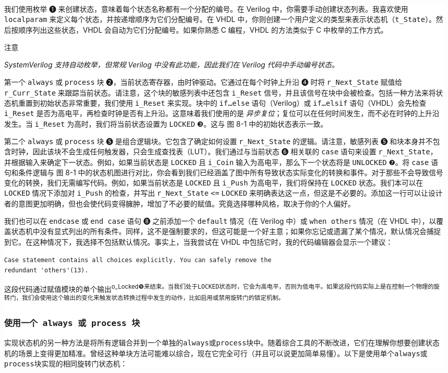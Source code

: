我们使用枚举 ❶ 来创建状态，意味着每个状态名称都有一个分配的编号。在 Verilog 中，你需要手动创建状态列表。我喜欢使用 <samp class="SANS_TheSansMonoCd_W5Regular_11">localparam</samp> 来定义每个状态，并按递增顺序为它们分配编号。在 VHDL 中，你则创建一个用户定义的类型来表示状态机（<samp class="SANS_TheSansMonoCd_W5Regular_11">t_State</samp>）。然后按顺序列出这些状态，VHDL 会自动为它们分配编号。如果你熟悉 C 编程，VHDL 的方法类似于 C 中枚举的工作方式。

<samp class="SANS_Dogma_OT_Bold_B_21">注意</samp>

*SystemVerilog 支持自动枚举，但常规 Verilog 中没有此功能，因此我们在 Verilog 代码中手动编号状态。*

第一个 <samp class="SANS_TheSansMonoCd_W5Regular_11">always</samp> 或 <samp class="SANS_TheSansMonoCd_W5Regular_11">process</samp> 块 ❷，当前状态寄存器，由时钟驱动。它通过在每个时钟上升沿 ❹ 时将 <samp class="SANS_TheSansMonoCd_W5Regular_11">r_Next_State</samp> 赋值给 <samp class="SANS_TheSansMonoCd_W5Regular_11">r_Curr_State</samp> 来跟踪当前状态。请注意，这个块的敏感列表中还包含 <samp class="SANS_TheSansMonoCd_W5Regular_11">i_Reset</samp> 信号，并且该信号在块中会被检查。包括一种方法来将状态机重置到初始状态非常重要，我们使用 <samp class="SANS_TheSansMonoCd_W5Regular_11">i_Reset</samp> 来实现。块中的 <samp class="SANS_TheSansMonoCd_W5Regular_11">if…else</samp> 语句（Verilog）或 <samp class="SANS_TheSansMonoCd_W5Regular_11">if…elsif</samp> 语句（VHDL）会先检查 <samp class="SANS_TheSansMonoCd_W5Regular_11">i_Reset</samp> 是否为高电平，再检查时钟是否有上升沿。这意味着我们使用的是 *异步复位*；复位可以在任何时间发生，而不必在时钟的上升沿发生。当 <samp class="SANS_TheSansMonoCd_W5Regular_11">i_Reset</samp> 为高时，我们将当前状态设置为 <samp class="SANS_TheSansMonoCd_W5Regular_11">LOCKED</samp> ❸。这与 图 8-1 中的初始状态表示一致。

第二个 <samp class="SANS_TheSansMonoCd_W5Regular_11">always</samp> 或 <samp class="SANS_TheSansMonoCd_W5Regular_11">process</samp> 块 ❺ 是组合逻辑块。它包含了确定如何设置 <samp class="SANS_TheSansMonoCd_W5Regular_11">r_Next_State</samp> 的逻辑。请注意，敏感列表 ❺ 和块本身并不包含时钟，因此该块不会生成任何触发器，只会生成查找表（LUT）。我们通过与当前状态 ❻ 相关联的 <samp class="SANS_TheSansMonoCd_W5Regular_11">case</samp> 语句来设置 <samp class="SANS_TheSansMonoCd_W5Regular_11">r_Next_State</samp>，并根据输入来确定下一状态。例如，如果当前状态是 <samp class="SANS_TheSansMonoCd_W5Regular_11">LOCKED</samp> 且 <samp class="SANS_TheSansMonoCd_W5Regular_11">i_Coin</samp> 输入为高电平，那么下一个状态将是 <samp class="SANS_TheSansMonoCd_W5Regular_11">UNLOCKED</samp> ❼。将 <samp class="SANS_TheSansMonoCd_W5Regular_11">case</samp> 语句和条件逻辑与 图 8-1 中的状态机图进行对比，你会看到我们已经涵盖了图中所有导致状态实际变化的转换和事件。对于那些不会导致信号变化的转换，我们无需编写代码。例如，如果当前状态是 <samp class="SANS_TheSansMonoCd_W5Regular_11">LOCKED</samp> 且 <samp class="SANS_TheSansMonoCd_W5Regular_11">i_Push</samp> 为高电平，我们将保持在 <samp class="SANS_TheSansMonoCd_W5Regular_11">LOCKED</samp> 状态。我们本可以在 <samp class="SANS_TheSansMonoCd_W5Regular_11">LOCKED</samp> 情况下添加对 <samp class="SANS_TheSansMonoCd_W5Regular_11">i_Push</samp> 的检查，并写出 <samp class="SANS_TheSansMonoCd_W5Regular_11">r_Next_State</samp> <samp class="SANS_TheSansMonoCd_W5Regular_11"><=</samp> <samp class="SANS_TheSansMonoCd_W5Regular_11">LOCKED</samp> 来明确表达这一点，但这是不必要的。添加这一行可以让设计者的意图更加明确，但也会使代码变得臃肿，增加了不必要的赋值。究竟选择哪种风格，取决于你的个人偏好。

我们也可以在 <samp class="SANS_TheSansMonoCd_W5Regular_11">endcase</samp> 或 <samp class="SANS_TheSansMonoCd_W5Regular_11">end case</samp> 语句 ❽ 之前添加一个 <samp class="SANS_TheSansMonoCd_W5Regular_11">default</samp> 情况（在 Verilog 中）或 <samp class="SANS_TheSansMonoCd_W5Regular_11">when others</samp> 情况（在 VHDL 中），以覆盖状态机中没有显式列出的所有条件。同样，这不是强制要求的，但这可能是一个好主意；如果你忘记或遗漏了某个情况，默认情况会捕捉到它。在这种情况下，我选择不包括默认情况。事实上，当我尝试在 VHDL 中包括它时，我的代码编辑器会显示一个建议：

```
Case statement contains all choices explicitly. You can safely remove the
redundant 'others'(13).
```

这段代码通过赋值模块的单个输出<sup class="SANS_TheSansMonoCd_W5Regular_11">o_Locked</samp>❾来结束。当我们处于<samp class="SANS_TheSansMonoCd_W5Regular_11">LOCKED</samp>状态时，它会为高电平，否则为低电平。如果这段代码实际上是在控制一个物理的旋转门，我们会使用这个输出的变化来触发状态转换过程中发生的动作，比如启用或禁用旋转门的锁定机制。

### <samp class="SANS_Futura_Std_Bold_Condensed_Oblique_BI_11">使用一个 always 或 process 块</samp>

实现状态机的另一种方法是将所有逻辑合并到一个单独的<samp class="SANS_TheSansMonoCd_W5Regular_11">always</samp>或<samp class="SANS_TheSansMonoCd_W5Regular_11">process</samp>块中。随着综合工具的不断改进，它们在理解你想要创建状态机的场景上变得更加精准。曾经这种单块方法可能难以综合，现在它完全可行（并且可以说更加简单易懂）。以下是使用单个<samp class="SANS_TheSansMonoCd_W5Regular_11">always</samp>或<samp class="SANS_TheSansMonoCd_W5Regular_11">process</samp>块实现的相同旋转门状态机：
